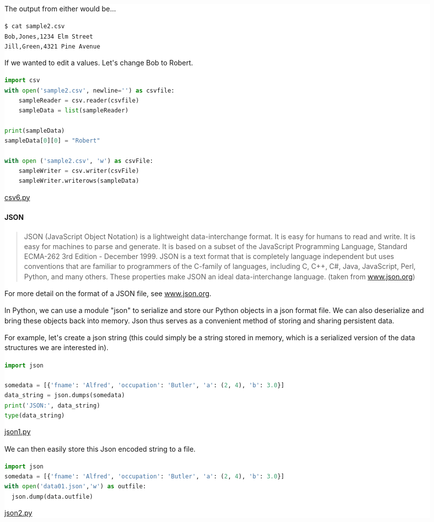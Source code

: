 The output from either would be...

```
$ cat sample2.csv
Bob,Jones,1234 Elm Street
Jill,Green,4321 Pine Avenue
```

If we wanted to edit a values. Let's change Bob to Robert.

```python
import csv
with open('sample2.csv', newline='') as csvfile:
    sampleReader = csv.reader(csvfile)
    sampleData = list(sampleReader)

print(sampleData)
sampleData[0][0] = "Robert"

with open ('sample2.csv', 'w') as csvFile:
    sampleWriter = csv.writer(csvFile)
    sampleWriter.writerows(sampleData)

```
[csv6.py](csv6.py)

#### JSON

> JSON (JavaScript Object Notation) is a lightweight data-interchange format. It is easy for humans to read and write. It is easy for machines to parse and generate. It is based on a subset of the JavaScript Programming Language, Standard ECMA-262 3rd Edition - December 1999. JSON is a text format that is completely language independent but uses conventions that are familiar to programmers of the C-family of languages, including C, C++, C#, Java, JavaScript, Perl, Python, and many others. These properties make JSON an ideal data-interchange language. (taken from www.json.org)

For more detail on the format of a JSON file, see www.json.org.

In Python, we can use a module "json" to serialize and store our Python objects in a json format file. We can also deserialize and bring these objects back into memory. Json thus serves as a convenient method of storing and sharing persistent data.

For example, let's create a json string (this could simply be a string stored in memory, which is a serialized version of the data structures we are interested in).

```python
import json

somedata = [{'fname': 'Alfred', 'occupation': 'Butler', 'a': (2, 4), 'b': 3.0}]
data_string = json.dumps(somedata)
print('JSON:', data_string)
type(data_string)
```
[json1.py](json1.py)

We can then easily store this Json encoded string to a file.

```python
import json
somedata = [{'fname': 'Alfred', 'occupation': 'Butler', 'a': (2, 4), 'b': 3.0}]
with open('data01.json','w') as outfile:
  json.dump(data.outfile)
```
[json2.py](json2.py)

